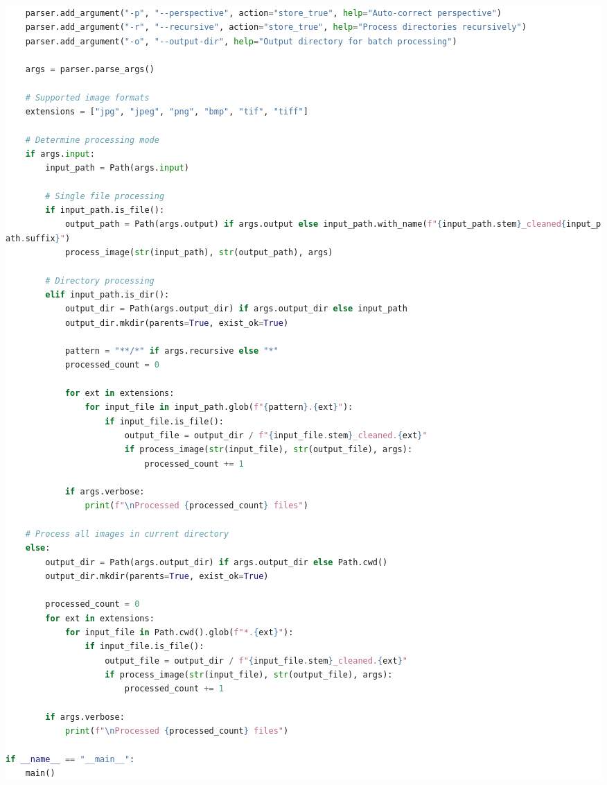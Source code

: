 ```python
    parser.add_argument("-p", "--perspective", action="store_true", help="Auto-correct perspective")
    parser.add_argument("-r", "--recursive", action="store_true", help="Process directories recursively")
    parser.add_argument("-o", "--output-dir", help="Output directory for batch processing")
    
    args = parser.parse_args()
    
    # Supported image formats
    extensions = ["jpg", "jpeg", "png", "bmp", "tif", "tiff"]
    
    # Determine processing mode
    if args.input:
        input_path = Path(args.input)
        
        # Single file processing
        if input_path.is_file():
            output_path = Path(args.output) if args.output else input_path.with_name(f"{input_path.stem}_cleaned{input_path.suffix}")
            process_image(str(input_path), str(output_path), args)
        
        # Directory processing
        elif input_path.is_dir():
            output_dir = Path(args.output_dir) if args.output_dir else input_path
            output_dir.mkdir(parents=True, exist_ok=True)
            
            pattern = "**/*" if args.recursive else "*"
            processed_count = 0
            
            for ext in extensions:
                for input_file in input_path.glob(f"{pattern}.{ext}"):
                    if input_file.is_file():
                        output_file = output_dir / f"{input_file.stem}_cleaned.{ext}"
                        if process_image(str(input_file), str(output_file), args):
                            processed_count += 1
            
            if args.verbose:
                print(f"\nProcessed {processed_count} files")
    
    # Process all images in current directory
    else:
        output_dir = Path(args.output_dir) if args.output_dir else Path.cwd()
        output_dir.mkdir(parents=True, exist_ok=True)
        
        processed_count = 0
        for ext in extensions:
            for input_file in Path.cwd().glob(f"*.{ext}"):
                if input_file.is_file():
                    output_file = output_dir / f"{input_file.stem}_cleaned.{ext}"
                    if process_image(str(input_file), str(output_file), args):
                        processed_count += 1
        
        if args.verbose:
            print(f"\nProcessed {processed_count} files")

if __name__ == "__main__":
    main()
```
